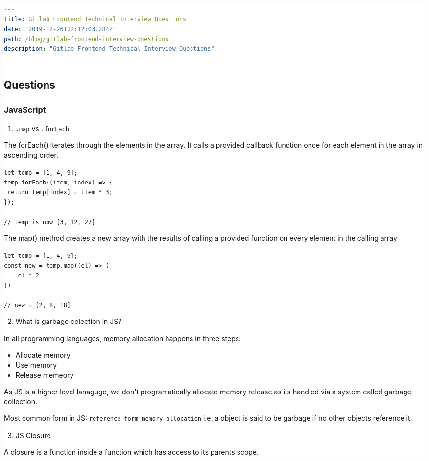 ```yaml
---
title: Gitlab Frontend Technical Interview Questions
date: "2019-12-26T22:12:03.284Z"
path: /blog/gitlab-frontend-interview-questions
description: "Gitlab Frontend Technical Interview Questions"
---
```


## Questions 

### JavaScript

1. `.map` vs `.forEach`

The forEach() iterates through the elements in the array. It calls a provided callback function once for each element in the array in ascending order.

```
let temp = [1, 4, 9];
temp.forEach((item, index) => {
 return temp[index] = item * 3;
});

// temp is now [3, 12, 27]
```

The map() method creates a new array with the results of calling a provided function on every element in the calling array

```
let temp = [1, 4, 9];
const new = temp.map((el) => (
    el * 2
))

// new = [2, 8, 18]
```

2. What is garbage colection in JS?

In all programming languages, memory allocation happens in three steps:

- Allocate memory 
- Use memory 
- Release memeory


As JS is a higher level lanaguge, we don't programatically allocate memory release as its handled via a system called garbage collection.

Most common form in JS: `reference form memory allocation` i.e. a object is said to be garbage if no other objects reference it. 

3. JS Closure

A closure is a function inside a function which has access to its parents scope. 
